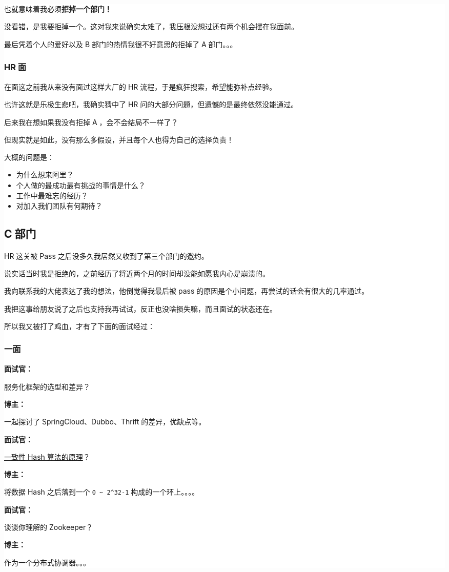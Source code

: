 也就意味着我必须**拒掉一个部门！**

没看错，是我要拒掉一个。这对我来说确实太难了，我压根没想过还有两个机会摆在我面前。

最后凭着个人的爱好以及 B 部门的热情我很不好意思的拒掉了 A 部门。。。




### HR 面

在面这之前我从来没有面过这样大厂的 HR 流程，于是疯狂搜索，希望能弥补点经验。

也许这就是乐极生悲吧，我确实猜中了 HR 问的大部分问题，但遗憾的是最终依然没能通过。

后来我在想如果我没有拒掉 A ，会不会结局不一样了？

但现实就是如此，没有那么多假设，并且每个人也得为自己的选择负责！

大概的问题是：
- 为什么想来阿里？
- 个人做的最成功最有挑战的事情是什么？
- 工作中最难忘的经历？
- 对加入我们团队有何期待？

## C 部门

HR 这关被 Pass 之后没多久我居然又收到了第三个部门的邀约。

说实话当时我是拒绝的，之前经历了将近两个月的时间却没能如愿我内心是崩溃的。

我向联系我的大佬表达了我的想法，他倒觉得我最后被 pass 的原因是个小问题，再尝试的话会有很大的几率通过。

我把这事给朋友说了之后也支持我再试试，反正也没啥损失嘛，而且面试的状态还在。

所以我又被打了鸡血，才有了下面的面试经过：

### 一面


**面试官：**

服务化框架的选型和差异？

**博主：**

一起探讨了 SpringCloud、Dubbo、Thrift 的差异，优缺点等。

**面试官：**

[一致性 Hash 算法的原理](https://crossoverjie.top/2018/01/08/Consistent-Hash/)？

**博主：**

将数据 Hash 之后落到一个 `0 ~ 2^32-1` 构成的一个环上。。。。

**面试官：**

谈谈你理解的 Zookeeper？

**博主：**

作为一个分布式协调器。。。
